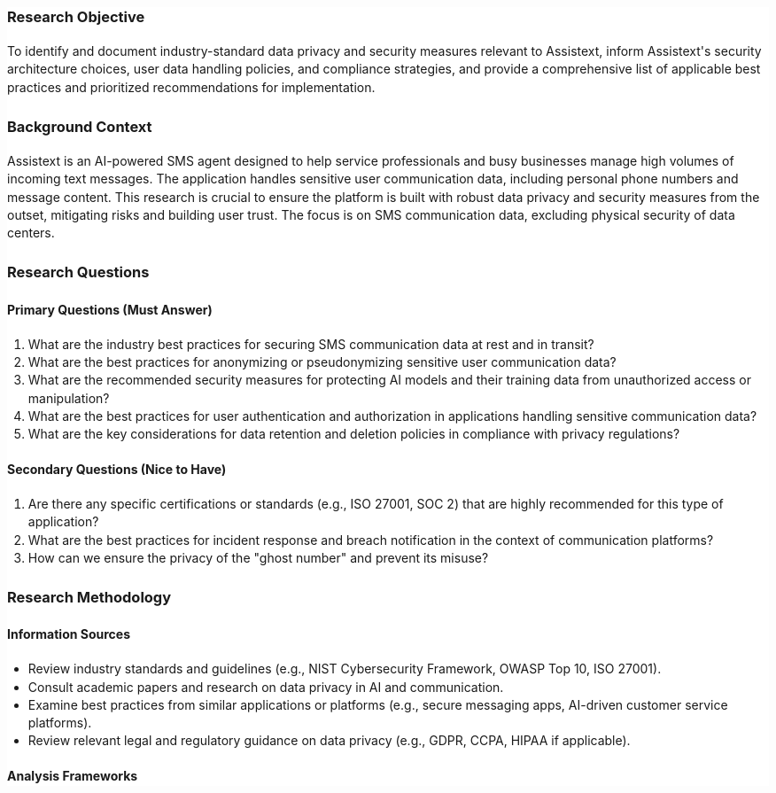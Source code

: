### Research Objective

To identify and document industry-standard data privacy and security measures relevant to Assistext, inform Assistext's security architecture choices, user data handling policies, and compliance strategies, and provide a comprehensive list of applicable best practices and prioritized recommendations for implementation.

### Background Context

Assistext is an AI-powered SMS agent designed to help service professionals and busy businesses manage high volumes of incoming text messages. The application handles sensitive user communication data, including personal phone numbers and message content. This research is crucial to ensure the platform is built with robust data privacy and security measures from the outset, mitigating risks and building user trust. The focus is on SMS communication data, excluding physical security of data centers.

### Research Questions

#### Primary Questions (Must Answer)

1.  What are the industry best practices for securing SMS communication data at rest and in transit?
2.  What are the best practices for anonymizing or pseudonymizing sensitive user communication data?
3.  What are the recommended security measures for protecting AI models and their training data from unauthorized access or manipulation?
4.  What are the best practices for user authentication and authorization in applications handling sensitive communication data?
5.  What are the key considerations for data retention and deletion policies in compliance with privacy regulations?

#### Secondary Questions (Nice to Have)

1.  Are there any specific certifications or standards (e.g., ISO 27001, SOC 2) that are highly recommended for this type of application?
2.  What are the best practices for incident response and breach notification in the context of communication platforms?
3.  How can we ensure the privacy of the "ghost number" and prevent its misuse?

### Research Methodology

#### Information Sources

*   Review industry standards and guidelines (e.g., NIST Cybersecurity Framework, OWASP Top 10, ISO 27001).
*   Consult academic papers and research on data privacy in AI and communication.
*   Examine best practices from similar applications or platforms (e.g., secure messaging apps, AI-driven customer service platforms).
*   Review relevant legal and regulatory guidance on data privacy (e.g., GDPR, CCPA, HIPAA if applicable).

#### Analysis Frameworks
